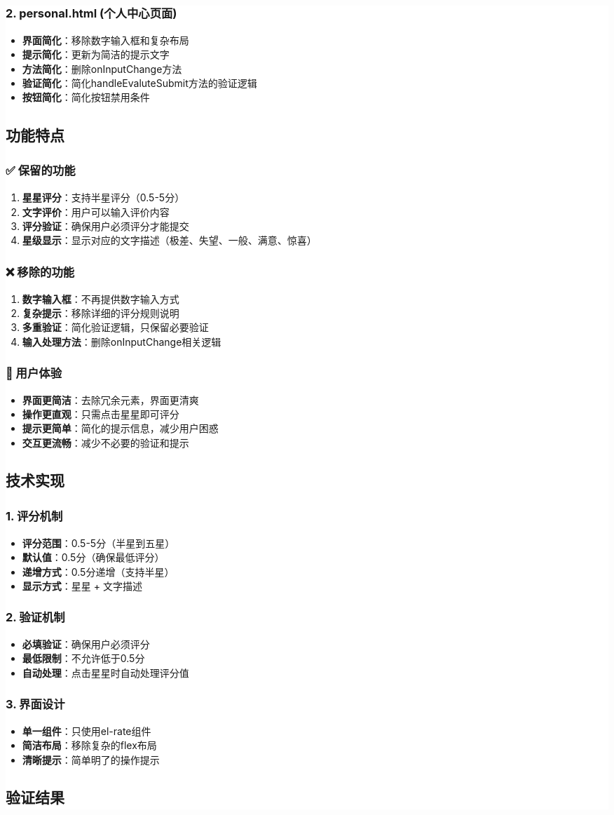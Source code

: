 ### 2. personal.html (个人中心页面)
- **界面简化**：移除数字输入框和复杂布局
- **提示简化**：更新为简洁的提示文字
- **方法简化**：删除onInputChange方法
- **验证简化**：简化handleEvaluteSubmit方法的验证逻辑
- **按钮简化**：简化按钮禁用条件

## 功能特点

### ✅ 保留的功能
1. **星星评分**：支持半星评分（0.5-5分）
2. **文字评价**：用户可以输入评价内容
3. **评分验证**：确保用户必须评分才能提交
4. **星级显示**：显示对应的文字描述（极差、失望、一般、满意、惊喜）

### ❌ 移除的功能
1. **数字输入框**：不再提供数字输入方式
2. **复杂提示**：移除详细的评分规则说明
3. **多重验证**：简化验证逻辑，只保留必要验证
4. **输入处理方法**：删除onInputChange相关逻辑

### 🎯 用户体验
- **界面更简洁**：去除冗余元素，界面更清爽
- **操作更直观**：只需点击星星即可评分
- **提示更简单**：简化的提示信息，减少用户困惑
- **交互更流畅**：减少不必要的验证和提示

## 技术实现

### 1. 评分机制
- **评分范围**：0.5-5分（半星到五星）
- **默认值**：0.5分（确保最低评分）
- **递增方式**：0.5分递增（支持半星）
- **显示方式**：星星 + 文字描述

### 2. 验证机制
- **必填验证**：确保用户必须评分
- **最低限制**：不允许低于0.5分
- **自动处理**：点击星星时自动处理评分值

### 3. 界面设计
- **单一组件**：只使用el-rate组件
- **简洁布局**：移除复杂的flex布局
- **清晰提示**：简单明了的操作提示

## 验证结果

